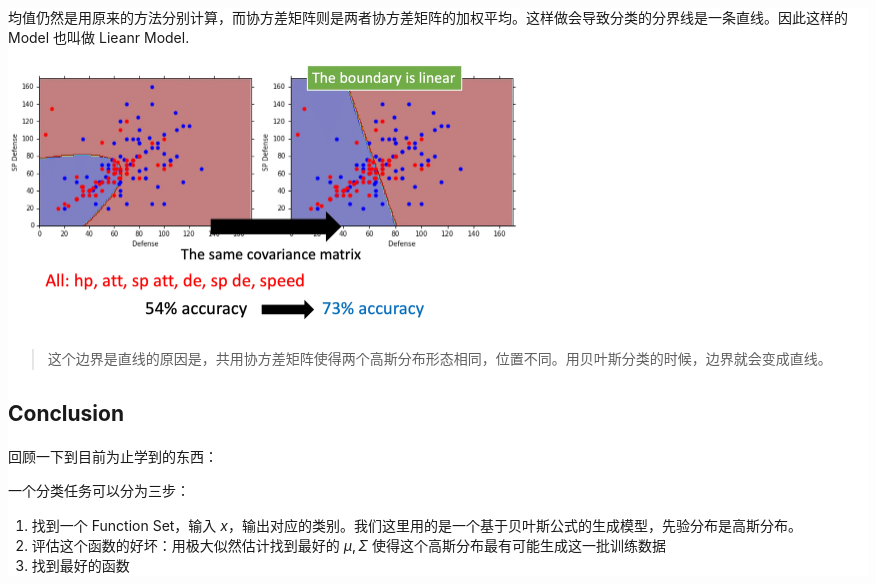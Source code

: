 均值仍然是用原来的方法分别计算，而协方差矩阵则是两者协方差矩阵的加权平均。这样做会导致分类的分界线是一条直线。因此这样的 Model 也叫做 Lieanr Model. 

<img src="P10-Classification.assets/image-20210407163857125.webp" alt="image-20210407163857125" style="zoom:50%;" />

> 这个边界是直线的原因是，共用协方差矩阵使得两个高斯分布形态相同，位置不同。用贝叶斯分类的时候，边界就会变成直线。



## Conclusion

回顾一下到目前为止学到的东西：

一个分类任务可以分为三步：

1. 找到一个 Function Set，输入 $x$，输出对应的类别。我们这里用的是一个基于贝叶斯公式的生成模型，先验分布是高斯分布。
2. 评估这个函数的好坏：用极大似然估计找到最好的 $\mu, \Sigma$ 使得这个高斯分布最有可能生成这一批训练数据
3. 找到最好的函数
